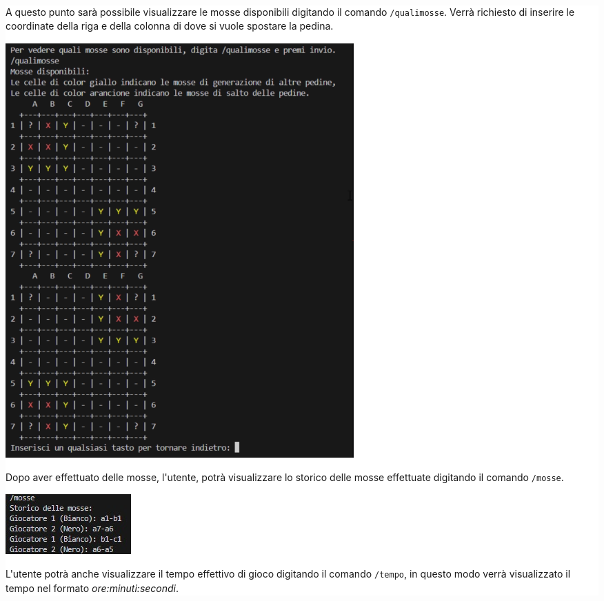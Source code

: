 A questo punto sarà possibile visualizzare le mosse disponibili digitando il comando `/qualimosse`. Verrà richiesto di inserire le coordinate della riga e della colonna di dove si vuole spostare la pedina.

![qualimosse](./img/QualiMosseFinali.png)

Dopo aver effettuato delle mosse, l'utente, potrà visualizzare lo storico delle mosse effettuate digitando il comando `/mosse`.

![mosse](./img/mosse.jpeg)

L'utente potrà anche visualizzare il tempo effettivo di gioco digitando il comando `/tempo`, in questo modo verrà visualizzato il tempo nel formato *ore:minuti:secondi*.
